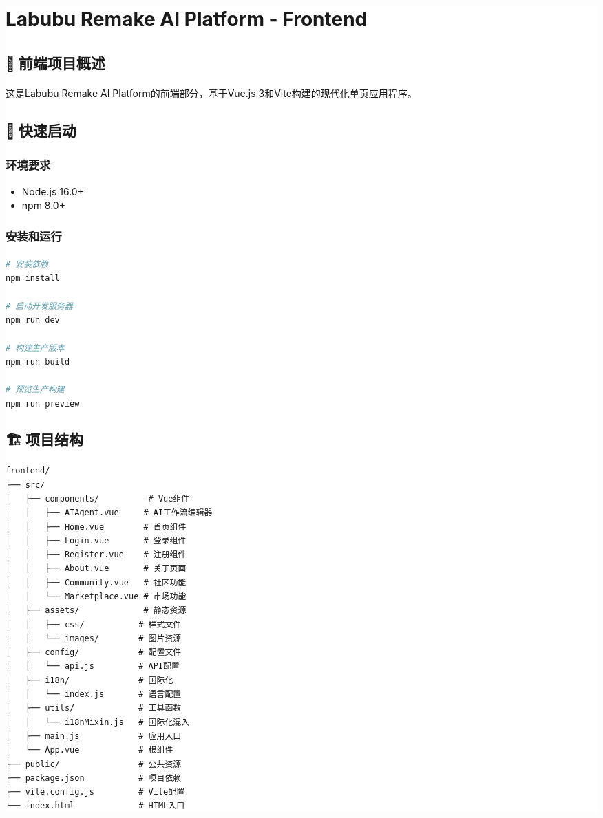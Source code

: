 # Labubu Remake AI Platform - Frontend

## 📱 前端项目概述

这是Labubu Remake AI Platform的前端部分，基于Vue.js 3和Vite构建的现代化单页应用程序。

## 🚀 快速启动

### 环境要求
- Node.js 16.0+
- npm 8.0+

### 安装和运行
```bash
# 安装依赖
npm install

# 启动开发服务器
npm run dev

# 构建生产版本
npm run build

# 预览生产构建
npm run preview
```

## 🏗️ 项目结构

```
frontend/
├── src/
│   ├── components/          # Vue组件
│   │   ├── AIAgent.vue     # AI工作流编辑器
│   │   ├── Home.vue        # 首页组件
│   │   ├── Login.vue       # 登录组件
│   │   ├── Register.vue    # 注册组件
│   │   ├── About.vue       # 关于页面
│   │   ├── Community.vue   # 社区功能
│   │   └── Marketplace.vue # 市场功能
│   ├── assets/             # 静态资源
│   │   ├── css/           # 样式文件
│   │   └── images/        # 图片资源
│   ├── config/            # 配置文件
│   │   └── api.js         # API配置
│   ├── i18n/              # 国际化
│   │   └── index.js       # 语言配置
│   ├── utils/             # 工具函数
│   │   └── i18nMixin.js   # 国际化混入
│   ├── main.js            # 应用入口
│   └── App.vue            # 根组件
├── public/                # 公共资源
├── package.json           # 项目依赖
├── vite.config.js         # Vite配置
└── index.html             # HTML入口
```
